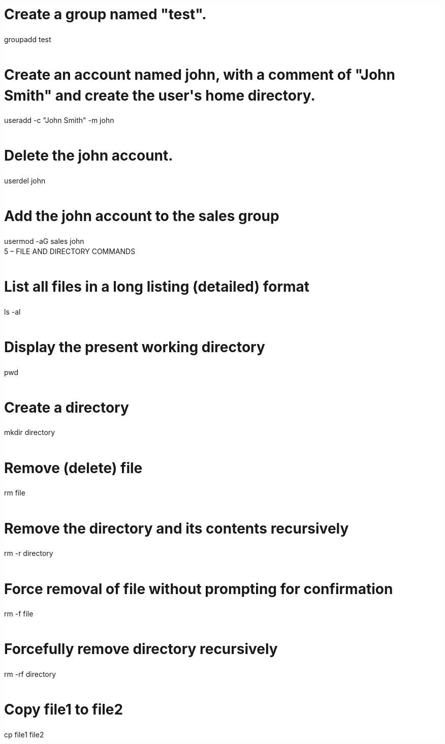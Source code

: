 # Create a group named "test".  
groupadd test  
  
# Create an account named john, with a comment of "John Smith" and create the user's home directory.  
useradd -c "John Smith" -m john  
  
# Delete the john account.  
userdel john  
  
# Add the john account to the sales group  
usermod -aG sales john  
5 – FILE AND DIRECTORY COMMANDS  
# List all files in a long listing (detailed) format  
ls -al  
  
# Display the present working directory  
pwd  
  
# Create a directory  
mkdir directory  
  
# Remove (delete) file  
rm file  
  
# Remove the directory and its contents recursively  
rm -r directory  
  
# Force removal of file without prompting for confirmation  
rm -f file  
  
# Forcefully remove directory recursively  
rm -rf directory  
  
# Copy file1 to file2  
cp file1 file2  
  